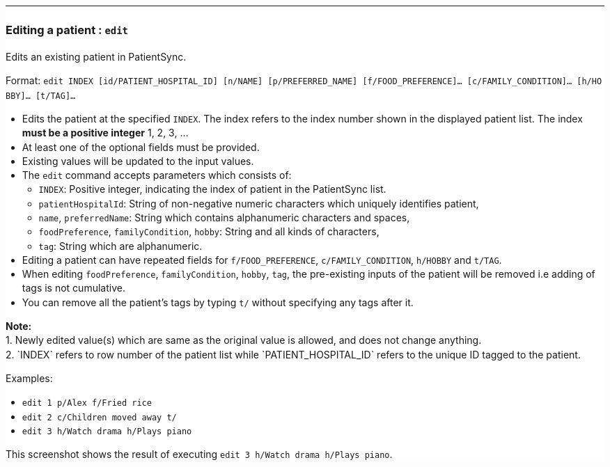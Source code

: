 --------------------------------------------------------------------------------------------------------------------

### Editing a patient : `edit`

Edits an existing patient in PatientSync.

Format: `edit INDEX [id/PATIENT_HOSPITAL_ID] [n/NAME] [p/PREFERRED_NAME] [f/FOOD_PREFERENCE]…​ [c/FAMILY_CONDITION]…​
[h/HOBBY]…​ [t/TAG]…​`

* Edits the patient at the specified `INDEX`. The index refers to the index number shown in the displayed patient list. The index **must be a positive integer** 1, 2, 3, …​
* At least one of the optional fields must be provided.
* Existing values will be updated to the input values.
* The `edit` command accepts parameters which consists of:
    *  `INDEX`: Positive integer, indicating the index of patient in the PatientSync list.
    *  `patientHospitalId`: String of non-negative numeric characters which uniquely identifies patient,
    * `name`, `preferredName`: String which contains alphanumeric characters and spaces,
    *  `foodPreference`, `familyCondition`, `hobby`: String and all kinds of characters,
    *  `tag`: String which are alphanumeric.
* Editing a patient can have repeated fields for `f/FOOD_PREFERENCE`, `c/FAMILY_CONDITION`, `h/HOBBY` and `t/TAG`.
* When editing `foodPreference`, `familyCondition`, `hobby`, `tag`, the pre-existing inputs of the patient will be removed i.e adding of tags is not cumulative.
* You can remove all the patient’s tags by typing `t/` without specifying any tags after it.

<box type="info" seamless>
    <b>Note:</b> <br />
1. Newly edited value(s) which are same as the original value is allowed, and does not change anything.<br />
2. `INDEX` refers to row number of the patient list  while `PATIENT_HOSPITAL_ID` refers to the unique ID tagged to the patient.
</box>

Examples:
*  `edit 1 p/Alex f/Fried rice`
*  `edit 2 c/Children moved away t/`
*  `edit 3 h/Watch drama h/Plays piano`

<div style="page-break-after: always;"></div>

This screenshot shows the result of executing `edit 3 h/Watch drama h/Plays piano`.
